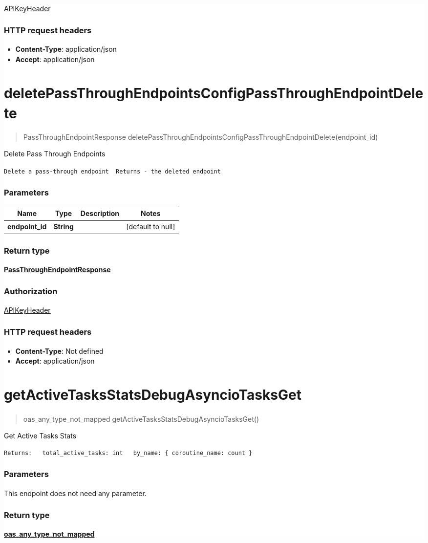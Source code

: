 [APIKeyHeader](../README.md#APIKeyHeader)

### HTTP request headers

- **Content-Type**: application/json
- **Accept**: application/json

<a name="deletePassThroughEndpointsConfigPassThroughEndpointDelete"></a>
# **deletePassThroughEndpointsConfigPassThroughEndpointDelete**
> PassThroughEndpointResponse deletePassThroughEndpointsConfigPassThroughEndpointDelete(endpoint\_id)

Delete Pass Through Endpoints

    Delete a pass-through endpoint  Returns - the deleted endpoint

### Parameters

|Name | Type | Description  | Notes |
|------------- | ------------- | ------------- | -------------|
| **endpoint\_id** | **String**|  | [default to null] |

### Return type

[**PassThroughEndpointResponse**](../Models/PassThroughEndpointResponse.md)

### Authorization

[APIKeyHeader](../README.md#APIKeyHeader)

### HTTP request headers

- **Content-Type**: Not defined
- **Accept**: application/json

<a name="getActiveTasksStatsDebugAsyncioTasksGet"></a>
# **getActiveTasksStatsDebugAsyncioTasksGet**
> oas_any_type_not_mapped getActiveTasksStatsDebugAsyncioTasksGet()

Get Active Tasks Stats

    Returns:   total_active_tasks: int   by_name: { coroutine_name: count }

### Parameters
This endpoint does not need any parameter.

### Return type

[**oas_any_type_not_mapped**](../Models/AnyType.md)
